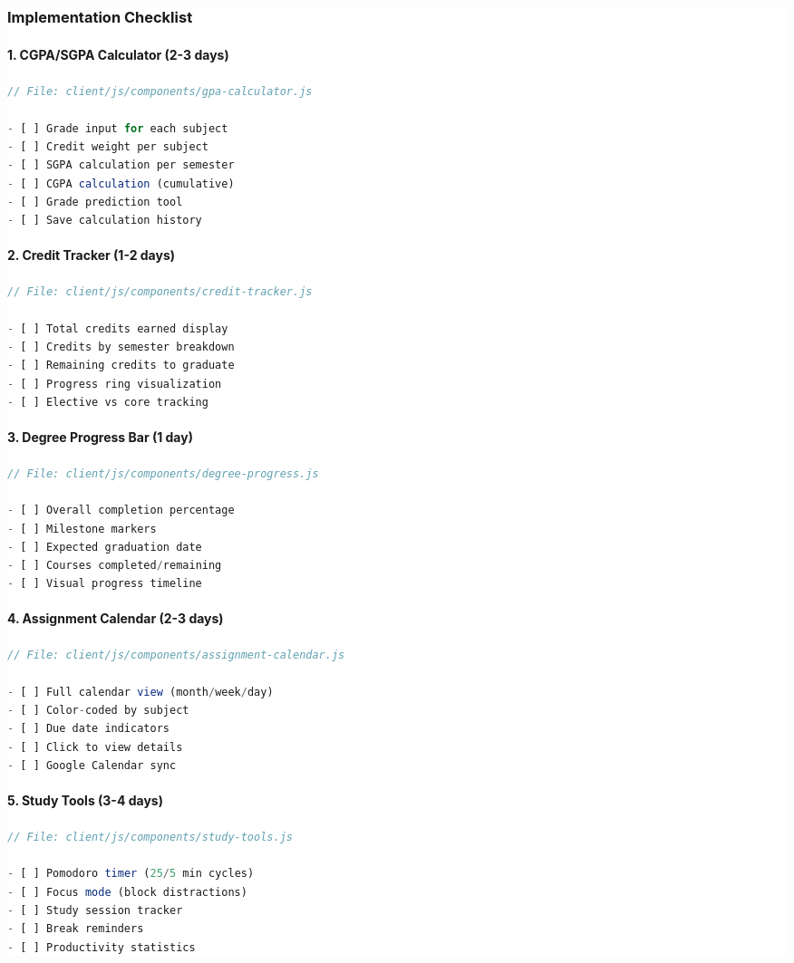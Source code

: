 ### Implementation Checklist

#### 1. CGPA/SGPA Calculator (2-3 days)
```javascript
// File: client/js/components/gpa-calculator.js

- [ ] Grade input for each subject
- [ ] Credit weight per subject
- [ ] SGPA calculation per semester
- [ ] CGPA calculation (cumulative)
- [ ] Grade prediction tool
- [ ] Save calculation history
```

#### 2. Credit Tracker (1-2 days)
```javascript
// File: client/js/components/credit-tracker.js

- [ ] Total credits earned display
- [ ] Credits by semester breakdown
- [ ] Remaining credits to graduate
- [ ] Progress ring visualization
- [ ] Elective vs core tracking
```

#### 3. Degree Progress Bar (1 day)
```javascript
// File: client/js/components/degree-progress.js

- [ ] Overall completion percentage
- [ ] Milestone markers
- [ ] Expected graduation date
- [ ] Courses completed/remaining
- [ ] Visual progress timeline
```

#### 4. Assignment Calendar (2-3 days)
```javascript
// File: client/js/components/assignment-calendar.js

- [ ] Full calendar view (month/week/day)
- [ ] Color-coded by subject
- [ ] Due date indicators
- [ ] Click to view details
- [ ] Google Calendar sync
```

#### 5. Study Tools (3-4 days)
```javascript
// File: client/js/components/study-tools.js

- [ ] Pomodoro timer (25/5 min cycles)
- [ ] Focus mode (block distractions)
- [ ] Study session tracker
- [ ] Break reminders
- [ ] Productivity statistics
```
